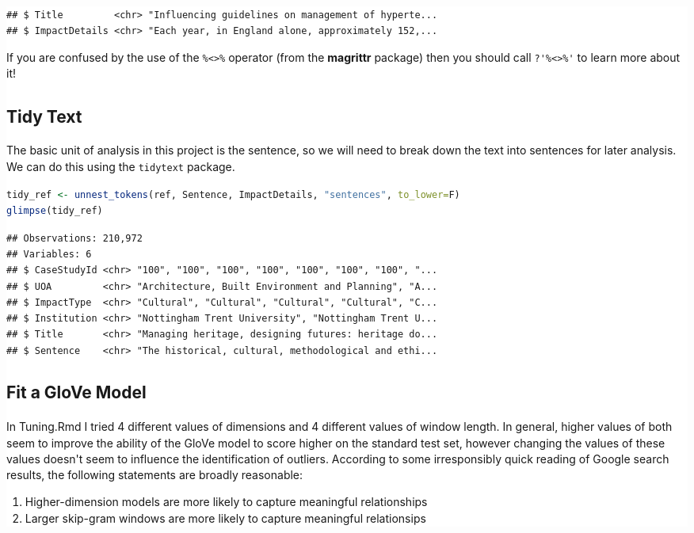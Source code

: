     ## $ Title         <chr> "Influencing guidelines on management of hyperte...
    ## $ ImpactDetails <chr> "Each year, in England alone, approximately 152,...

If you are confused by the use of the `%<>%` operator (from the **magrittr** package) then you should call `?'%<>%'` to learn more about it!

Tidy Text
---------

The basic unit of analysis in this project is the sentence, so we will need to break down the text into sentences for later analysis. We can do this using the `tidytext` package.

``` r
tidy_ref <- unnest_tokens(ref, Sentence, ImpactDetails, "sentences", to_lower=F)
glimpse(tidy_ref)
```

    ## Observations: 210,972
    ## Variables: 6
    ## $ CaseStudyId <chr> "100", "100", "100", "100", "100", "100", "100", "...
    ## $ UOA         <chr> "Architecture, Built Environment and Planning", "A...
    ## $ ImpactType  <chr> "Cultural", "Cultural", "Cultural", "Cultural", "C...
    ## $ Institution <chr> "Nottingham Trent University", "Nottingham Trent U...
    ## $ Title       <chr> "Managing heritage, designing futures: heritage do...
    ## $ Sentence    <chr> "The historical, cultural, methodological and ethi...

Fit a GloVe Model
-----------------

In Tuning.Rmd I tried 4 different values of dimensions and 4 different values of window length. In general, higher values of both seem to improve the ability of the GloVe model to score higher on the standard test set, however changing the values of these values doesn't seem to influence the identification of outliers. According to some irresponsibly quick reading of Google search results, the following statements are broadly reasonable:

1.  Higher-dimension models are more likely to capture meaningful relationships
2.  Larger skip-gram windows are more likely to capture meaningful relationsips
